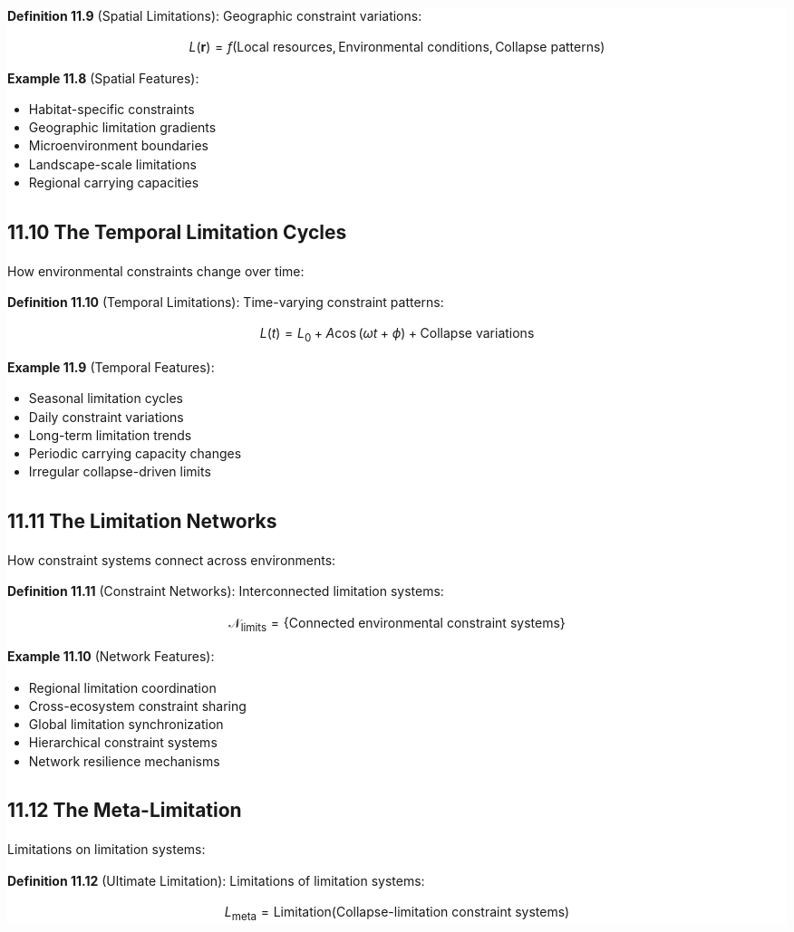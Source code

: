**Definition 11.9** (Spatial Limitations): Geographic constraint variations:

$$
L(\mathbf{r}) = f(\text{Local resources}, \text{Environmental conditions}, \text{Collapse patterns})
$$

**Example 11.8** (Spatial Features):
- Habitat-specific constraints
- Geographic limitation gradients
- Microenvironment boundaries
- Landscape-scale limitations
- Regional carrying capacities

## 11.10 The Temporal Limitation Cycles

How environmental constraints change over time:

**Definition 11.10** (Temporal Limitations): Time-varying constraint patterns:

$$
L(t) = L_0 + A\cos(\omega t + \phi) + \text{Collapse variations}
$$

**Example 11.9** (Temporal Features):
- Seasonal limitation cycles
- Daily constraint variations
- Long-term limitation trends
- Periodic carrying capacity changes
- Irregular collapse-driven limits

## 11.11 The Limitation Networks

How constraint systems connect across environments:

**Definition 11.11** (Constraint Networks): Interconnected limitation systems:

$$
\mathcal{N}_{\text{limits}} = \{\text{Connected environmental constraint systems}\}
$$

**Example 11.10** (Network Features):
- Regional limitation coordination
- Cross-ecosystem constraint sharing
- Global limitation synchronization
- Hierarchical constraint systems
- Network resilience mechanisms

## 11.12 The Meta-Limitation

Limitations on limitation systems:

**Definition 11.12** (Ultimate Limitation): Limitations of limitation systems:

$$
L_{\text{meta}} = \text{Limitation}(\text{Collapse-limitation constraint systems})
$$
